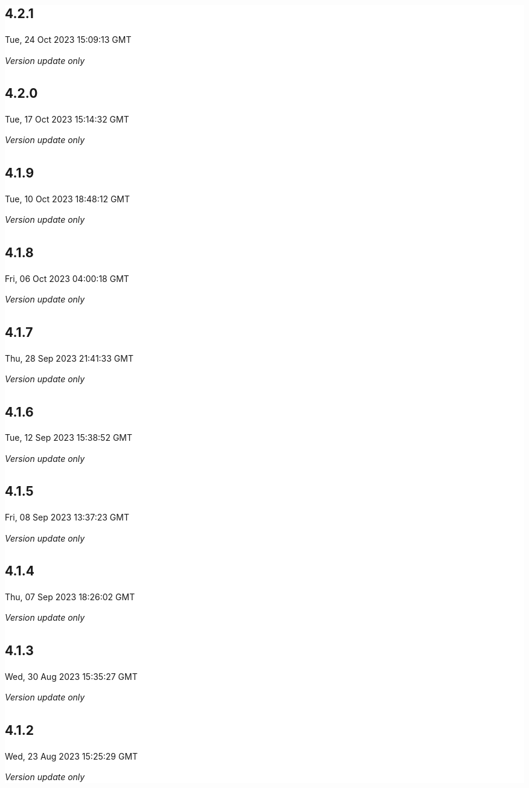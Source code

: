 ## 4.2.1
Tue, 24 Oct 2023 15:09:13 GMT

_Version update only_

## 4.2.0
Tue, 17 Oct 2023 15:14:32 GMT

_Version update only_

## 4.1.9
Tue, 10 Oct 2023 18:48:12 GMT

_Version update only_

## 4.1.8
Fri, 06 Oct 2023 04:00:18 GMT

_Version update only_

## 4.1.7
Thu, 28 Sep 2023 21:41:33 GMT

_Version update only_

## 4.1.6
Tue, 12 Sep 2023 15:38:52 GMT

_Version update only_

## 4.1.5
Fri, 08 Sep 2023 13:37:23 GMT

_Version update only_

## 4.1.4
Thu, 07 Sep 2023 18:26:02 GMT

_Version update only_

## 4.1.3
Wed, 30 Aug 2023 15:35:27 GMT

_Version update only_

## 4.1.2
Wed, 23 Aug 2023 15:25:29 GMT

_Version update only_
